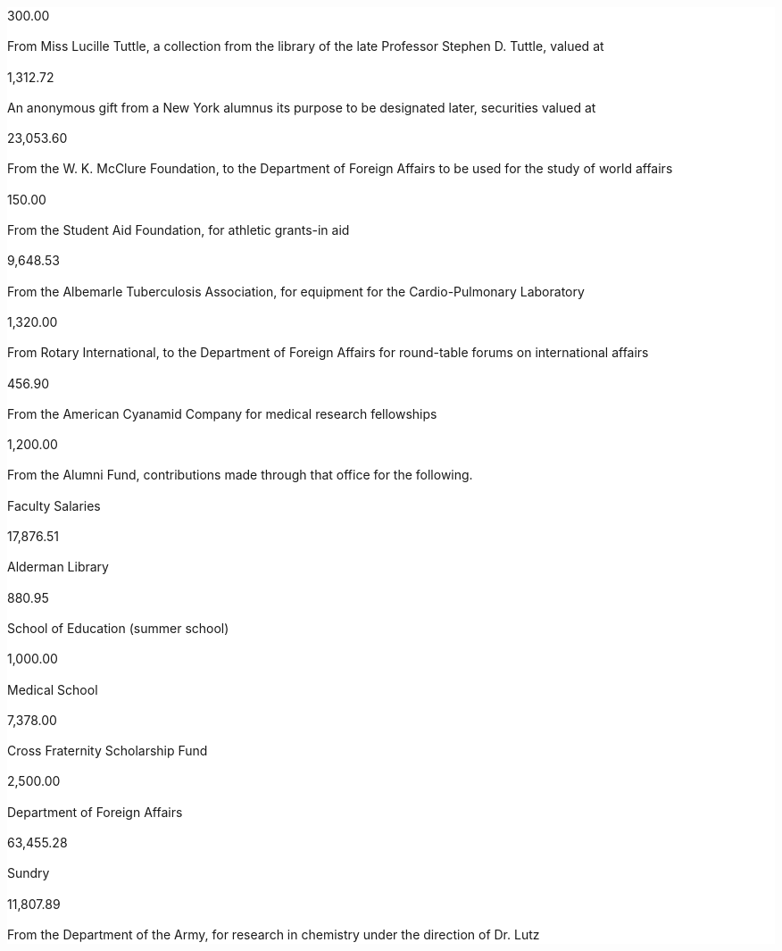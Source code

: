 300.00

From Miss Lucille Tuttle, a collection from the library of the late Professor Stephen D. Tuttle, valued at

1,312.72

An anonymous gift from a New York alumnus its purpose to be designated later, securities valued at

23,053.60

From the W. K. McClure Foundation, to the Department of Foreign Affairs to be used for the study of world affairs

150.00

From the Student Aid Foundation, for athletic grants-in aid

9,648.53

From the Albemarle Tuberculosis Association, for equipment for the Cardio-Pulmonary Laboratory

1,320.00

From Rotary International, to the Department of Foreign Affairs for round-table forums on international affairs

456.90

From the American Cyanamid Company for medical research fellowships

1,200.00

From the Alumni Fund, contributions made through that office for the following.

Faculty Salaries

17,876.51

Alderman Library

880.95

School of Education (summer school)

1,000.00

Medical School

7,378.00

Cross Fraternity Scholarship Fund

2,500.00

Department of Foreign Affairs

63,455.28

Sundry

11,807.89

From the Department of the Army, for research in chemistry under the direction of Dr. Lutz
